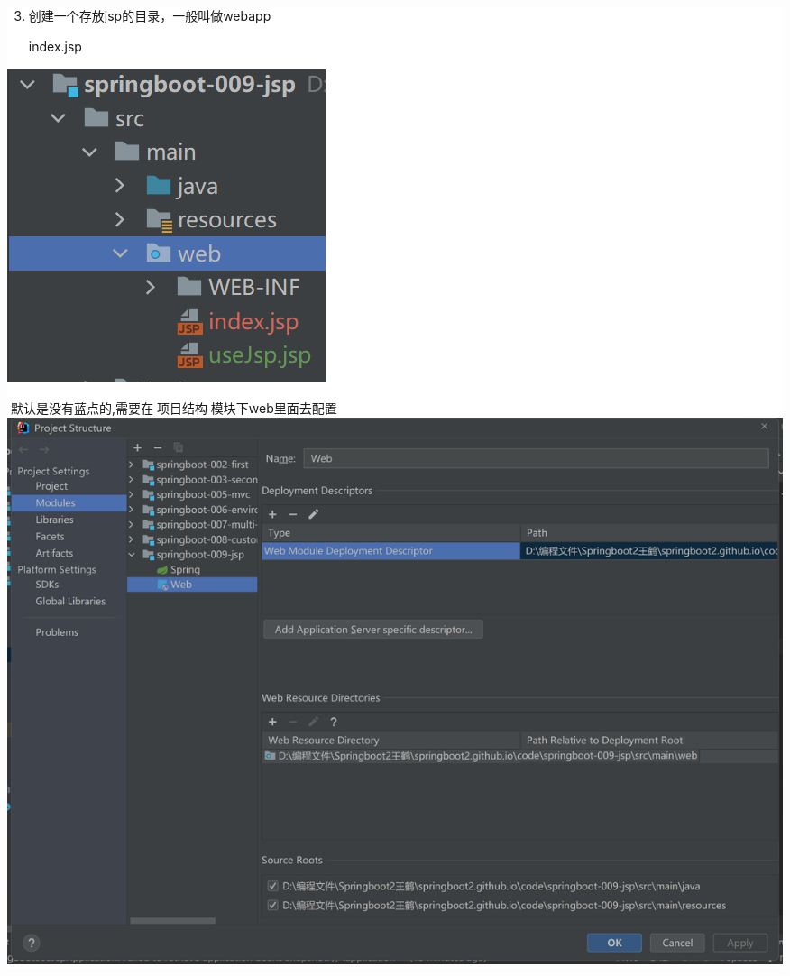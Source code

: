 

3. 创建一个存放jsp的目录，一般叫做webapp

   index.jsp

![image-20231221214640802](./SpringBoot/image-20231221214640802.png)

​	默认是没有蓝点的,需要在 项目结构 模块下web里面去配置![image-20231221214805264](./SpringBoot/image-20231221214805264.png)
